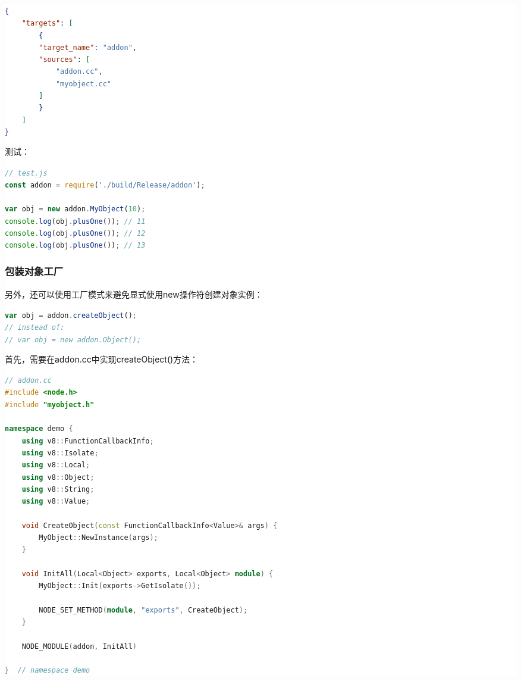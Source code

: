 ```json
{
    "targets": [
        {
        "target_name": "addon",
        "sources": [
            "addon.cc",
            "myobject.cc"
        ]
        }
    ]
}
```

测试：

```js
// test.js
const addon = require('./build/Release/addon');

var obj = new addon.MyObject(10);
console.log(obj.plusOne()); // 11
console.log(obj.plusOne()); // 12
console.log(obj.plusOne()); // 13
```

### 包装对象工厂

另外，还可以使用工厂模式来避免显式使用new操作符创建对象实例：

```js
var obj = addon.createObject();
// instead of:
// var obj = new addon.Object();
```

首先，需要在addon.cc中实现createObject()方法：

```C++
// addon.cc
#include <node.h>
#include "myobject.h"

namespace demo {
    using v8::FunctionCallbackInfo;
    using v8::Isolate;
    using v8::Local;
    using v8::Object;
    using v8::String;
    using v8::Value;

    void CreateObject(const FunctionCallbackInfo<Value>& args) {
        MyObject::NewInstance(args);
    }

    void InitAll(Local<Object> exports, Local<Object> module) {
        MyObject::Init(exports->GetIsolate());

        NODE_SET_METHOD(module, "exports", CreateObject);
    }

    NODE_MODULE(addon, InitAll)

}  // namespace demo
```

